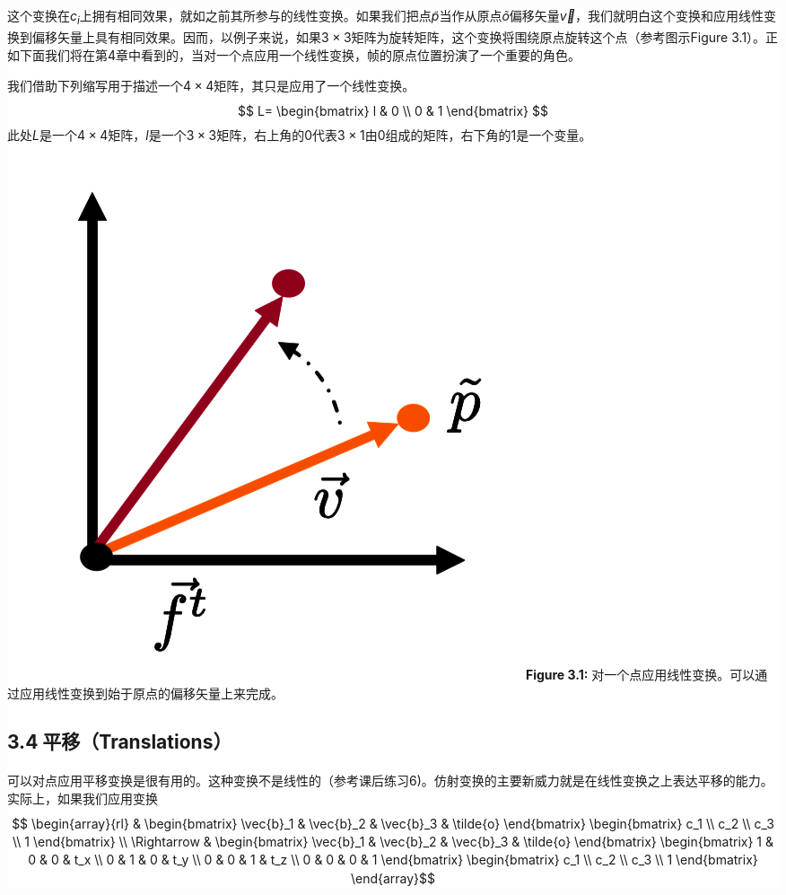这个变换在$c_i$上拥有相同效果，就如之前其所参与的线性变换。如果我们把点$\tilde{p}$当作从原点$\tilde{o}$偏移矢量$\vec{v}$，我们就明白这个变换和应用线性变换到偏移矢量上具有相同效果。因而，以例子来说，如果$3\times3$矩阵为旋转矩阵，这个变换将围绕原点旋转这个点（参考图示$\text{Figure 3.1}$）。正如下面我们将在第4章中看到的，当对一个点应用一个线性变换，帧的原点位置扮演了一个重要的角色。

我们借助下列缩写用于描述一个$4\times4$矩阵，其只是应用了一个线性变换。
$$
L= \begin{bmatrix} l & 0 \\ 0 & 1 \end{bmatrix}
$$
此处$L$是一个$4\times4$矩阵，$l$是一个$3\times3$矩阵，右上角的0代表$3\times1$由0组成的矩阵，右下角的1是一个变量。

![Figure3.1](media/Figure3.1.png)
**Figure 3.1:** 对一个点应用线性变换。可以通过应用线性变换到始于原点的偏移矢量上来完成。

## 3.4 平移（Translations）
可以对点应用平移变换是很有用的。这种变换不是线性的（参考课后练习6)。仿射变换的主要新威力就是在线性变换之上表达平移的能力。实际上，如果我们应用变换
$$ \begin{array}{rl}
& \begin{bmatrix} \vec{b}_1 & \vec{b}_2 & \vec{b}_3 & \tilde{o} \end{bmatrix}
\begin{bmatrix} c_1 \\ c_2 \\ c_3 \\ 1 \end{bmatrix} \\
\Rightarrow & \begin{bmatrix} \vec{b}_1 & \vec{b}_2 & \vec{b}_3 & \tilde{o} \end{bmatrix}
\begin{bmatrix} 1 & 0 & 0 & t_x \\ 0 & 1 & 0 & t_y \\ 0 & 0 & 1 & t_z \\ 0 & 0 & 0 & 1 \end{bmatrix} 
\begin{bmatrix} c_1 \\ c_2 \\ c_3 \\ 1 \end{bmatrix}
\end{array}$$

